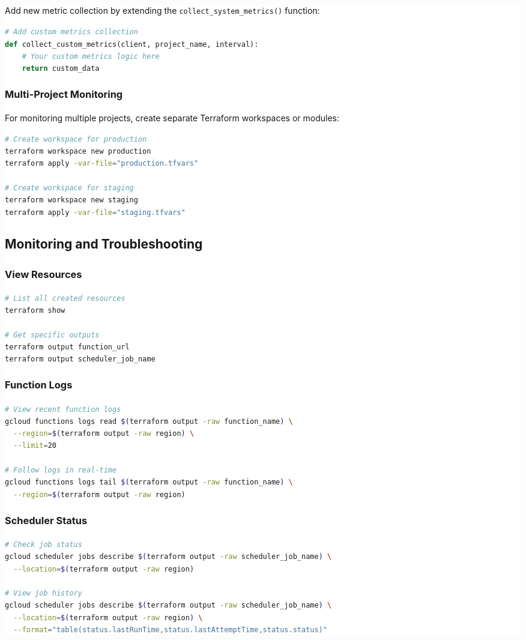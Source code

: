 Add new metric collection by extending the `collect_system_metrics()` function:

```python
# Add custom metrics collection
def collect_custom_metrics(client, project_name, interval):
    # Your custom metrics logic here
    return custom_data
```

### Multi-Project Monitoring

For monitoring multiple projects, create separate Terraform workspaces or modules:

```bash
# Create workspace for production
terraform workspace new production
terraform apply -var-file="production.tfvars"

# Create workspace for staging  
terraform workspace new staging
terraform apply -var-file="staging.tfvars"
```

## Monitoring and Troubleshooting

### View Resources

```bash
# List all created resources
terraform show

# Get specific outputs
terraform output function_url
terraform output scheduler_job_name
```

### Function Logs

```bash
# View recent function logs
gcloud functions logs read $(terraform output -raw function_name) \
  --region=$(terraform output -raw region) \
  --limit=20

# Follow logs in real-time
gcloud functions logs tail $(terraform output -raw function_name) \
  --region=$(terraform output -raw region)
```

### Scheduler Status

```bash
# Check job status
gcloud scheduler jobs describe $(terraform output -raw scheduler_job_name) \
  --location=$(terraform output -raw region)

# View job history
gcloud scheduler jobs describe $(terraform output -raw scheduler_job_name) \
  --location=$(terraform output -raw region) \
  --format="table(status.lastRunTime,status.lastAttemptTime,status.status)"
```
